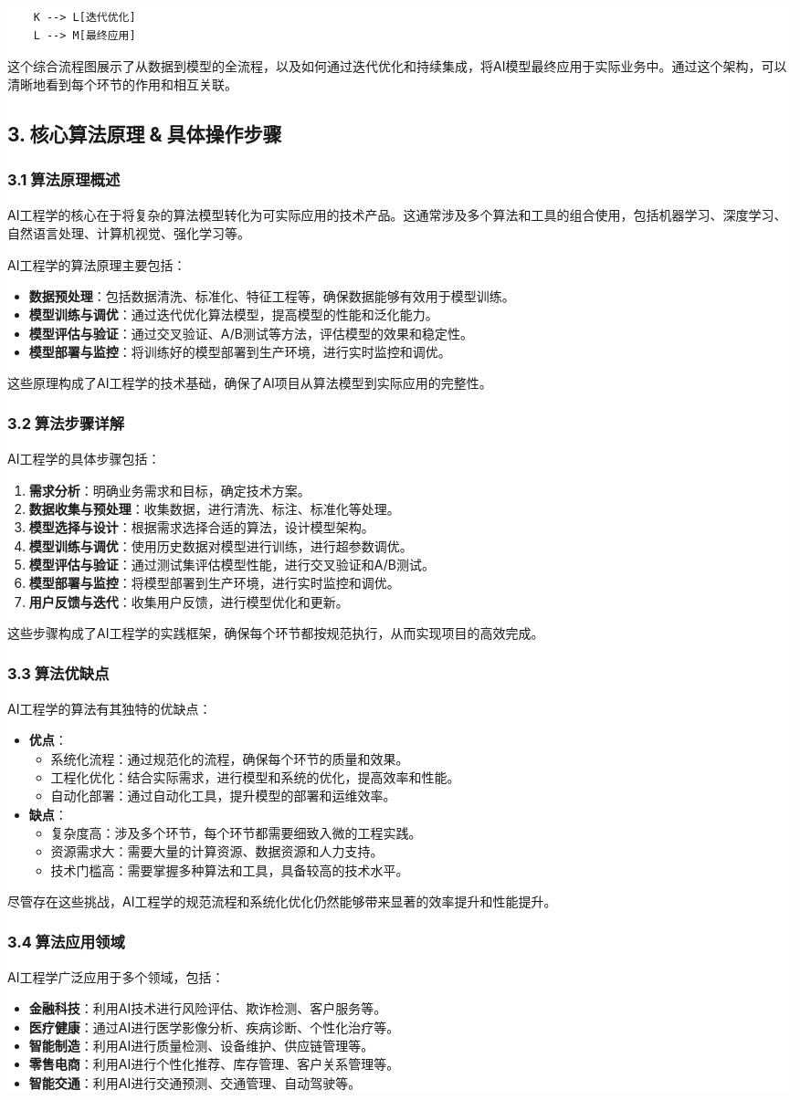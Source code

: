 ```mermaid
    K --> L[迭代优化]
    L --> M[最终应用]
```

这个综合流程图展示了从数据到模型的全流程，以及如何通过迭代优化和持续集成，将AI模型最终应用于实际业务中。通过这个架构，可以清晰地看到每个环节的作用和相互关联。

## 3. 核心算法原理 & 具体操作步骤

### 3.1 算法原理概述

AI工程学的核心在于将复杂的算法模型转化为可实际应用的技术产品。这通常涉及多个算法和工具的组合使用，包括机器学习、深度学习、自然语言处理、计算机视觉、强化学习等。

AI工程学的算法原理主要包括：
- **数据预处理**：包括数据清洗、标准化、特征工程等，确保数据能够有效用于模型训练。
- **模型训练与调优**：通过迭代优化算法模型，提高模型的性能和泛化能力。
- **模型评估与验证**：通过交叉验证、A/B测试等方法，评估模型的效果和稳定性。
- **模型部署与监控**：将训练好的模型部署到生产环境，进行实时监控和调优。

这些原理构成了AI工程学的技术基础，确保了AI项目从算法模型到实际应用的完整性。

### 3.2 算法步骤详解

AI工程学的具体步骤包括：
1. **需求分析**：明确业务需求和目标，确定技术方案。
2. **数据收集与预处理**：收集数据，进行清洗、标注、标准化等处理。
3. **模型选择与设计**：根据需求选择合适的算法，设计模型架构。
4. **模型训练与调优**：使用历史数据对模型进行训练，进行超参数调优。
5. **模型评估与验证**：通过测试集评估模型性能，进行交叉验证和A/B测试。
6. **模型部署与监控**：将模型部署到生产环境，进行实时监控和调优。
7. **用户反馈与迭代**：收集用户反馈，进行模型优化和更新。

这些步骤构成了AI工程学的实践框架，确保每个环节都按规范执行，从而实现项目的高效完成。

### 3.3 算法优缺点

AI工程学的算法有其独特的优缺点：
- **优点**：
  - 系统化流程：通过规范化的流程，确保每个环节的质量和效果。
  - 工程化优化：结合实际需求，进行模型和系统的优化，提高效率和性能。
  - 自动化部署：通过自动化工具，提升模型的部署和运维效率。
- **缺点**：
  - 复杂度高：涉及多个环节，每个环节都需要细致入微的工程实践。
  - 资源需求大：需要大量的计算资源、数据资源和人力支持。
  - 技术门槛高：需要掌握多种算法和工具，具备较高的技术水平。

尽管存在这些挑战，AI工程学的规范流程和系统化优化仍然能够带来显著的效率提升和性能提升。

### 3.4 算法应用领域

AI工程学广泛应用于多个领域，包括：
- **金融科技**：利用AI技术进行风险评估、欺诈检测、客户服务等。
- **医疗健康**：通过AI进行医学影像分析、疾病诊断、个性化治疗等。
- **智能制造**：利用AI进行质量检测、设备维护、供应链管理等。
- **零售电商**：利用AI进行个性化推荐、库存管理、客户关系管理等。
- **智能交通**：利用AI进行交通预测、交通管理、自动驾驶等。
